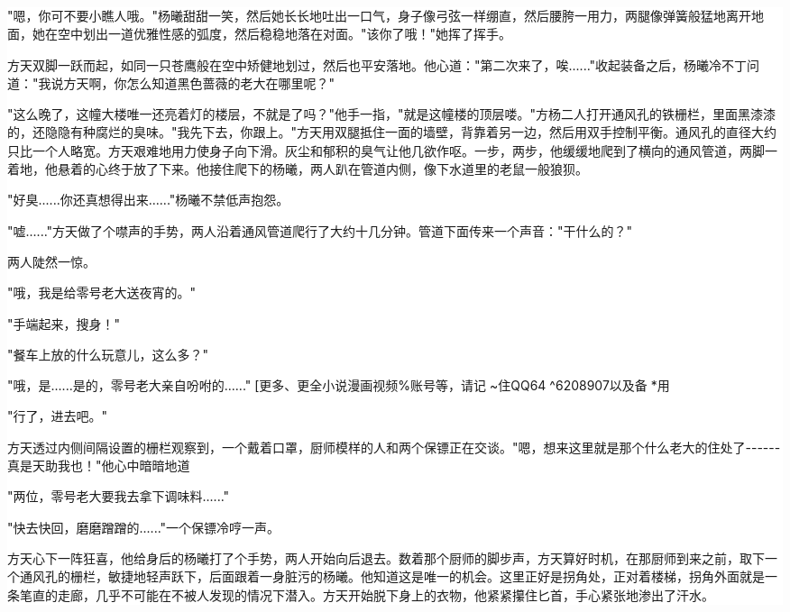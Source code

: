 



"嗯，你可不要小瞧人哦。"杨曦甜甜一笑，然后她长长地吐出一口气，身子像弓弦一样绷直，然后腰胯一用力，两腿像弹簧般猛地离开地面，她在空中划出一道优雅性感的弧度，然后稳稳地落在对面。"该你了哦！"她挥了挥手。





方天双脚一跃而起，如同一只苍鹰般在空中矫健地划过，然后也平安落地。他心道："第二次来了，唉......"收起装备之后，杨曦冷不丁问道："我说方天啊，你怎么知道黑色蔷薇的老大在哪里呢？"





"这么晚了，这幢大楼唯一还亮着灯的楼层，不就是了吗？"他手一指，"就是这幢楼的顶层喽。"方杨二人打开通风孔的铁栅栏，里面黑漆漆的，还隐隐有种腐烂的臭味。"我先下去，你跟上。"方天用双腿抵住一面的墙壁，背靠着另一边，然后用双手控制平衡。通风孔的直径大约只比一个人略宽。方天艰难地用力使身子向下滑。灰尘和郁积的臭气让他几欲作呕。一步，两步，他缓缓地爬到了横向的通风管道，两脚一着地，他悬着的心终于放了下来。他接住爬下的杨曦，两人趴在管道内侧，像下水道里的老鼠一般狼狈。



"好臭......你还真想得出来......"杨曦不禁低声抱怨。





"嘘......"方天做了个噤声的手势，两人沿着通风管道爬行了大约十几分钟。管道下面传来一个声音："干什么的？"



两人陡然一惊。



"哦，我是给零号老大送夜宵的。"



"手端起来，搜身！"



"餐车上放的什么玩意儿，这么多？"





"哦，是......是的，零号老大亲自吩咐的......" [更多、更全小说漫画视频%账号等，请记 ~住QQ64 ^6208907以及备 *用



"行了，进去吧。"





方天透过内侧间隔设置的栅栏观察到，一个戴着口罩，厨师模样的人和两个保镖正在交谈。"嗯，想来这里就是那个什么老大的住处了------真是天助我也！"他心中暗暗地道



"两位，零号老大要我去拿下调味料......"



"快去快回，磨磨蹭蹭的......"一个保镖冷哼一声。





方天心下一阵狂喜，他给身后的杨曦打了个手势，两人开始向后退去。数着那个厨师的脚步声，方天算好时机，在那厨师到来之前，取下一个通风孔的栅栏，敏捷地轻声跃下，后面跟着一身脏污的杨曦。他知道这是唯一的机会。这里正好是拐角处，正对着楼梯，拐角外面就是一条笔直的走廊，几乎不可能在不被人发现的情况下潜入。方天开始脱下身上的衣物，他紧紧攥住匕首，手心紧张地渗出了汗水。
